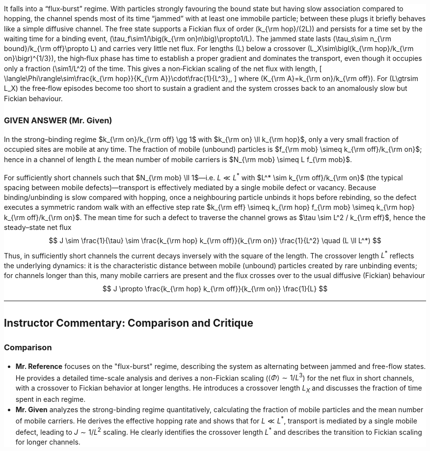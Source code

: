 It falls into a “flux‑burst” regime. With particles strongly favouring the bound state but having slow association compared to hopping, the channel spends most of its time “jammed” with at least one immobile particle; between these plugs it briefly behaves like a simple diffusive channel. The free state supports a Fickian flux of order \(k_{\rm hop}/(2L)\) and persists for a time set by the waiting time for a binding event, \(\tau_f\sim1/\big(k_{\rm on}n\big)\propto1/L\). The jammed state lasts \(\tau_s\sim n_{\rm bound}/k_{\rm off}\propto L\) and carries very little net flux. For lengths \(L\) below a crossover \(L_X\sim\bigl(k_{\rm hop}/k_{\rm on}\bigr)^{1/3}\), the high‑flux phase has time to establish a proper gradient and dominates the transport, even though it occupies only a fraction \(\sim1/L^2\) of the time. This gives a non‑Fickian scaling of the net flux with length,
\[
\langle\Phi\rangle\sim\frac{k_{\rm hop}}{K_{\rm A}}\cdot\frac{1}{L^3}\,,
\]
where \(K_{\rm A}=k_{\rm on}/k_{\rm off}\). For \(L\gtrsim L_X\) the free‑flow episodes become too short to sustain a gradient and the system crosses back to an anomalously slow but Fickian behaviour.

### GIVEN ANSWER (Mr. Given)

In the strong–binding regime $k_{\rm on}/k_{\rm off} \gg 1$ with $k_{\rm on} \ll k_{\rm hop}$, only a very small fraction of occupied sites are mobile at any time. The fraction of mobile (unbound) particles is $f_{\rm mob} \simeq k_{\rm off}/k_{\rm on}$; hence in a channel of length $L$ the mean number of mobile carriers is $N_{\rm mob} \simeq L f_{\rm mob}$.

For sufficiently short channels such that $N_{\rm mob} \ll 1$—i.e. $L \ll L^*$ with $L^* \sim k_{\rm off}/k_{\rm on}$ (the typical spacing between mobile defects)—transport is effectively mediated by a single mobile defect or vacancy. Because binding/unbinding is slow compared with hopping, once a neighbouring particle unbinds it hops before rebinding, so the defect executes a symmetric random walk with an effective step rate $k_{\rm eff} \simeq k_{\rm hop} f_{\rm mob} \simeq k_{\rm hop} k_{\rm off}/k_{\rm on}$. The mean time for such a defect to traverse the channel grows as $\tau \sim L^2 / k_{\rm eff}$, hence the steady–state net flux
$$
J \sim \frac{1}{\tau} \sim \frac{k_{\rm hop} k_{\rm off}}{k_{\rm on}} \frac{1}{L^2} \quad (L \ll L^*)
$$
Thus, in sufficiently short channels the current decays inversely with the square of the length. The crossover length $L^*$ reflects the underlying dynamics: it is the characteristic distance between mobile (unbound) particles created by rare unbinding events; for channels longer than this, many mobile carriers are present and the flux crosses over to the usual diffusive (Fickian) behaviour
$$
J \propto \frac{k_{\rm hop} k_{\rm off}}{k_{\rm on}} \frac{1}{L}
$$

---

## Instructor Commentary: Comparison and Critique

### Comparison

- **Mr. Reference** focuses on the "flux-burst" regime, describing the system as alternating between jammed and free-flow states. He provides a detailed time-scale analysis and derives a non-Fickian scaling ($\langle\Phi\rangle \sim 1/L^3$) for the net flux in short channels, with a crossover to Fickian behavior at longer lengths. He introduces a crossover length $L_X$ and discusses the fraction of time spent in each regime.
- **Mr. Given** analyzes the strong-binding regime quantitatively, calculating the fraction of mobile particles and the mean number of mobile carriers. He derives the effective hopping rate and shows that for $L \ll L^*$, transport is mediated by a single mobile defect, leading to $J \sim 1/L^2$ scaling. He clearly identifies the crossover length $L^*$ and describes the transition to Fickian scaling for longer channels.

